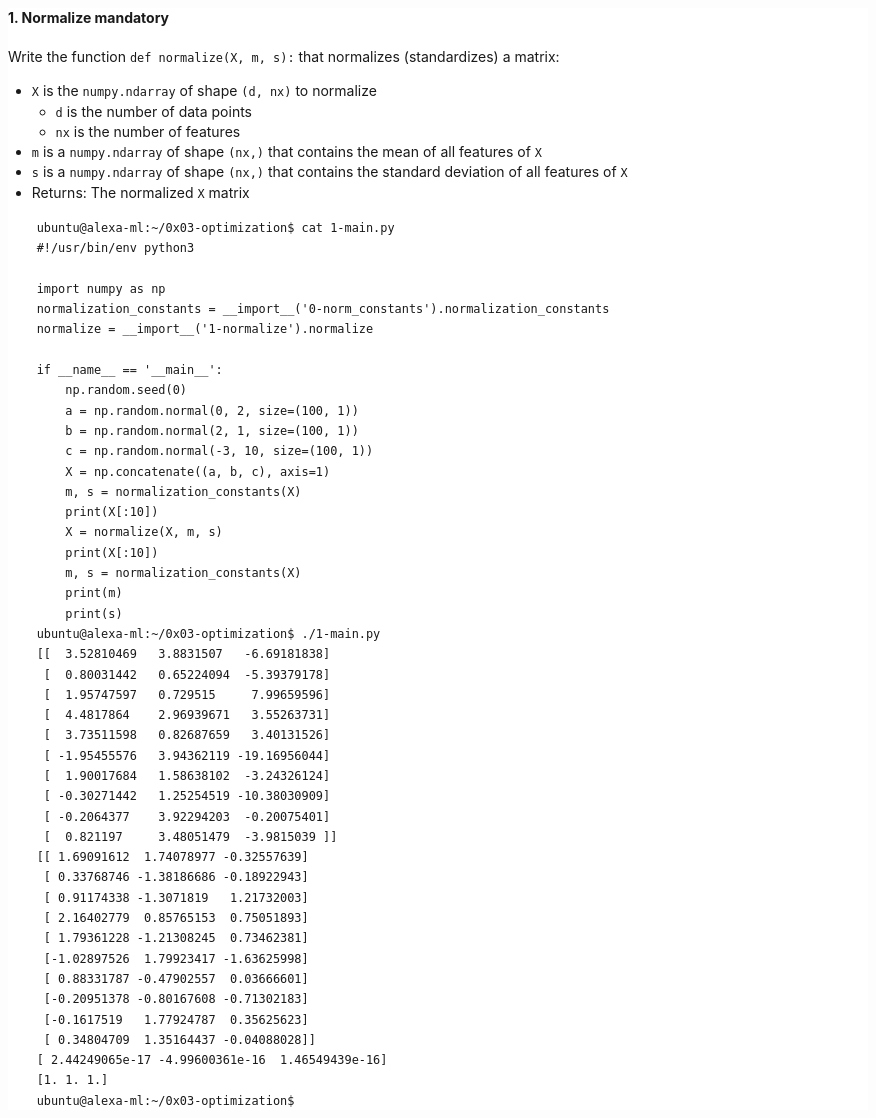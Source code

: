 #### 1\. Normalize mandatory

Write the function `def normalize(X, m, s):` that normalizes (standardizes) a matrix:

*   `X` is the `numpy.ndarray` of shape `(d, nx)` to normalize
    *   `d` is the number of data points
    *   `nx` is the number of features
*   `m` is a `numpy.ndarray` of shape `(nx,)` that contains the mean of all features of `X`
*   `s` is a `numpy.ndarray` of shape `(nx,)` that contains the standard deviation of all features of `X`
*   Returns: The normalized `X` matrix
```
    ubuntu@alexa-ml:~/0x03-optimization$ cat 1-main.py 
    #!/usr/bin/env python3
    
    import numpy as np
    normalization_constants = __import__('0-norm_constants').normalization_constants
    normalize = __import__('1-normalize').normalize
    
    if __name__ == '__main__':
        np.random.seed(0)
        a = np.random.normal(0, 2, size=(100, 1))
        b = np.random.normal(2, 1, size=(100, 1))
        c = np.random.normal(-3, 10, size=(100, 1))
        X = np.concatenate((a, b, c), axis=1)
        m, s = normalization_constants(X)
        print(X[:10])
        X = normalize(X, m, s)
        print(X[:10])
        m, s = normalization_constants(X)
        print(m)
        print(s)
    ubuntu@alexa-ml:~/0x03-optimization$ ./1-main.py 
    [[  3.52810469   3.8831507   -6.69181838]
     [  0.80031442   0.65224094  -5.39379178]
     [  1.95747597   0.729515     7.99659596]
     [  4.4817864    2.96939671   3.55263731]
     [  3.73511598   0.82687659   3.40131526]
     [ -1.95455576   3.94362119 -19.16956044]
     [  1.90017684   1.58638102  -3.24326124]
     [ -0.30271442   1.25254519 -10.38030909]
     [ -0.2064377    3.92294203  -0.20075401]
     [  0.821197     3.48051479  -3.9815039 ]]
    [[ 1.69091612  1.74078977 -0.32557639]
     [ 0.33768746 -1.38186686 -0.18922943]
     [ 0.91174338 -1.3071819   1.21732003]
     [ 2.16402779  0.85765153  0.75051893]
     [ 1.79361228 -1.21308245  0.73462381]
     [-1.02897526  1.79923417 -1.63625998]
     [ 0.88331787 -0.47902557  0.03666601]
     [-0.20951378 -0.80167608 -0.71302183]
     [-0.1617519   1.77924787  0.35625623]
     [ 0.34804709  1.35164437 -0.04088028]]
    [ 2.44249065e-17 -4.99600361e-16  1.46549439e-16]
    [1. 1. 1.]
    ubuntu@alexa-ml:~/0x03-optimization$
 ```   
